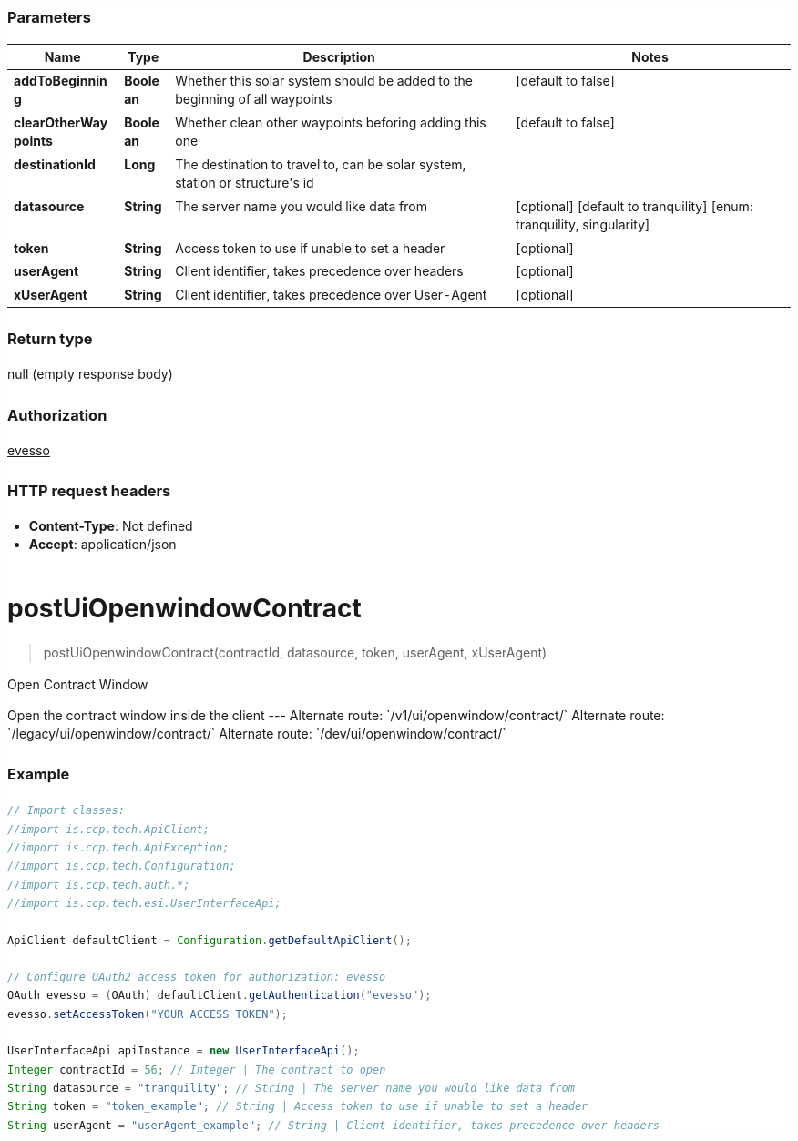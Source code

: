 ```java
```

### Parameters

Name | Type | Description  | Notes
------------- | ------------- | ------------- | -------------
 **addToBeginning** | **Boolean**| Whether this solar system should be added to the beginning of all waypoints | [default to false]
 **clearOtherWaypoints** | **Boolean**| Whether clean other waypoints beforing adding this one | [default to false]
 **destinationId** | **Long**| The destination to travel to, can be solar system, station or structure&#39;s id |
 **datasource** | **String**| The server name you would like data from | [optional] [default to tranquility] [enum: tranquility, singularity]
 **token** | **String**| Access token to use if unable to set a header | [optional]
 **userAgent** | **String**| Client identifier, takes precedence over headers | [optional]
 **xUserAgent** | **String**| Client identifier, takes precedence over User-Agent | [optional]

### Return type

null (empty response body)

### Authorization

[evesso](../README.md#evesso)

### HTTP request headers

 - **Content-Type**: Not defined
 - **Accept**: application/json

<a name="postUiOpenwindowContract"></a>
# **postUiOpenwindowContract**
> postUiOpenwindowContract(contractId, datasource, token, userAgent, xUserAgent)

Open Contract Window

Open the contract window inside the client  --- Alternate route: &#x60;/v1/ui/openwindow/contract/&#x60;  Alternate route: &#x60;/legacy/ui/openwindow/contract/&#x60;  Alternate route: &#x60;/dev/ui/openwindow/contract/&#x60; 

### Example
```java
// Import classes:
//import is.ccp.tech.ApiClient;
//import is.ccp.tech.ApiException;
//import is.ccp.tech.Configuration;
//import is.ccp.tech.auth.*;
//import is.ccp.tech.esi.UserInterfaceApi;

ApiClient defaultClient = Configuration.getDefaultApiClient();

// Configure OAuth2 access token for authorization: evesso
OAuth evesso = (OAuth) defaultClient.getAuthentication("evesso");
evesso.setAccessToken("YOUR ACCESS TOKEN");

UserInterfaceApi apiInstance = new UserInterfaceApi();
Integer contractId = 56; // Integer | The contract to open
String datasource = "tranquility"; // String | The server name you would like data from
String token = "token_example"; // String | Access token to use if unable to set a header
String userAgent = "userAgent_example"; // String | Client identifier, takes precedence over headers
```